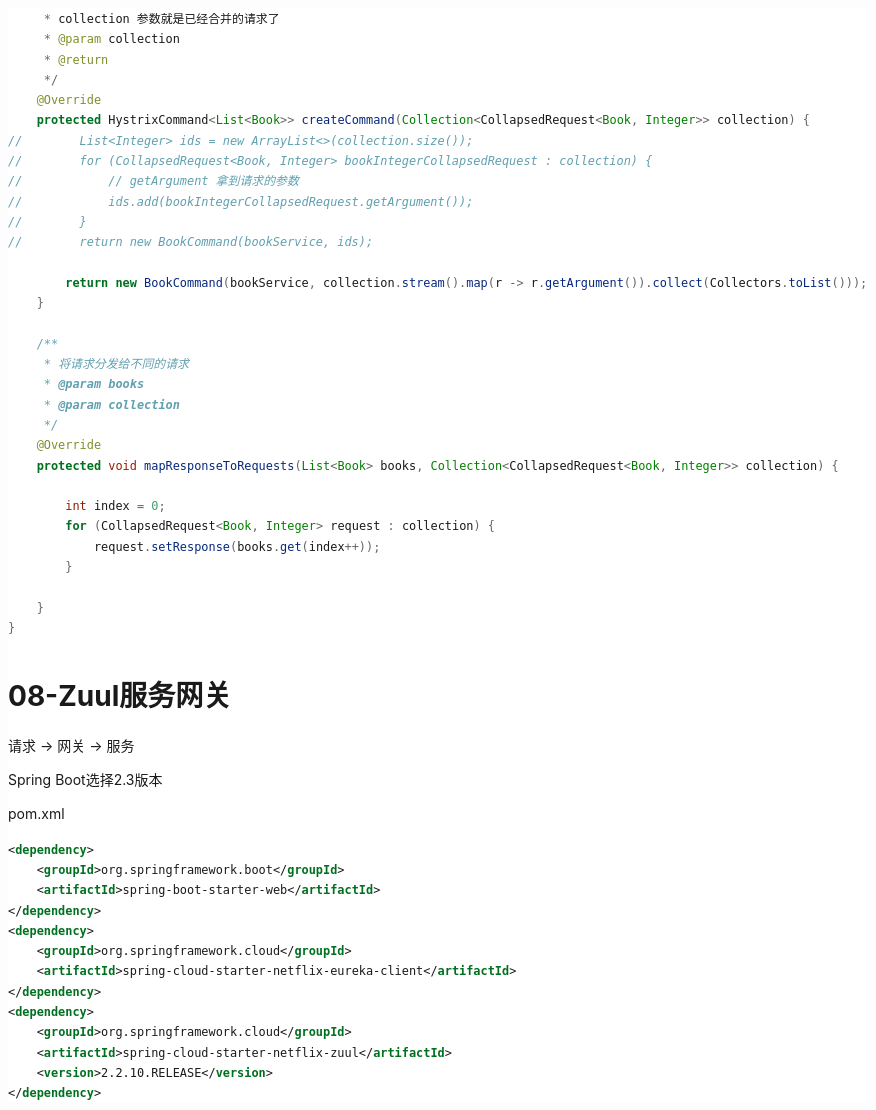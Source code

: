 ~~~java
     * collection 参数就是已经合并的请求了  
     * @param collection  
     * @return  
     */  
    @Override  
    protected HystrixCommand<List<Book>> createCommand(Collection<CollapsedRequest<Book, Integer>> collection) {  
//        List<Integer> ids = new ArrayList<>(collection.size());  
//        for (CollapsedRequest<Book, Integer> bookIntegerCollapsedRequest : collection) {  
//            // getArgument 拿到请求的参数  
//            ids.add(bookIntegerCollapsedRequest.getArgument());  
//        }  
//        return new BookCommand(bookService, ids);  
  
        return new BookCommand(bookService, collection.stream().map(r -> r.getArgument()).collect(Collectors.toList()));  
    }  
  
    /**  
     * 将请求分发给不同的请求  
     * @param books  
     * @param collection  
     */  
    @Override  
    protected void mapResponseToRequests(List<Book> books, Collection<CollapsedRequest<Book, Integer>> collection) {  
  
        int index = 0;  
        for (CollapsedRequest<Book, Integer> request : collection) {  
            request.setResponse(books.get(index++));  
        }  
  
    }  
}
~~~

# 08-Zuul服务网关
请求 -> 网关 -> 服务

Spring Boot选择2.3版本

pom.xml
~~~xml
<dependency>  
    <groupId>org.springframework.boot</groupId>  
    <artifactId>spring-boot-starter-web</artifactId>  
</dependency>  
<dependency>  
    <groupId>org.springframework.cloud</groupId>  
    <artifactId>spring-cloud-starter-netflix-eureka-client</artifactId>  
</dependency>
<dependency>  
    <groupId>org.springframework.cloud</groupId>  
    <artifactId>spring-cloud-starter-netflix-zuul</artifactId>  
    <version>2.2.10.RELEASE</version>  
</dependency>
~~~
